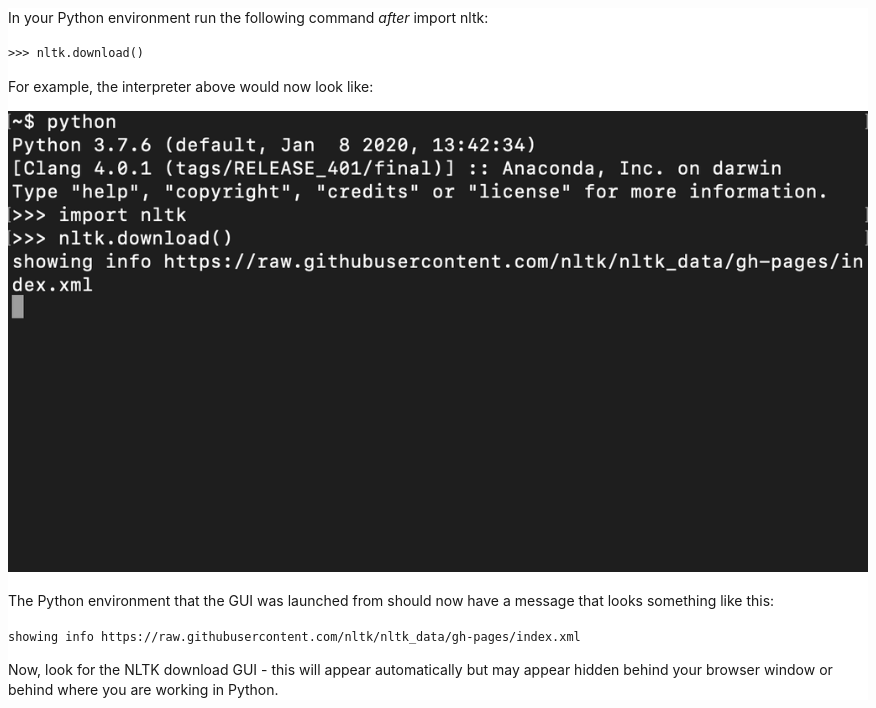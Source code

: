 In your Python environment run the following command *after* import nltk:

```pycon
>>> nltk.download()
```

For example, the interpreter above would now look like:

![image of downloading nltk on interpreter](images/nltk_mac_4.png)

The Python environment that the GUI was launched from should now have a message that looks something like this:

```pycon
showing info https://raw.githubusercontent.com/nltk/nltk_data/gh-pages/index.xml
``` 

Now, look for the NLTK download GUI - this will appear automatically but may appear hidden behind your browser window or behind where you are working in Python.
